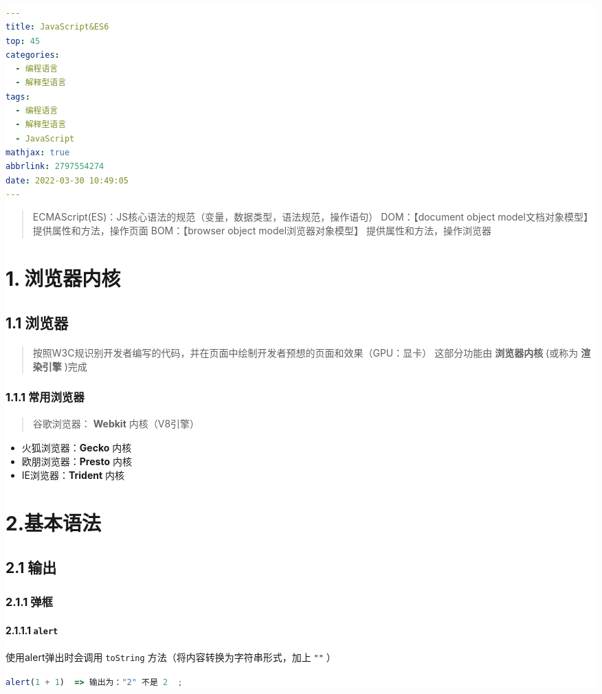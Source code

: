 ```yaml
---
title: JavaScript&ES6
top: 45
categories:
  - 编程语言
  - 解释型语言
tags:
  - 编程语言
  - 解释型语言
  - JavaScript
mathjax: true
abbrlink: 2797554274
date: 2022-03-30 10:49:05
---
```


> ECMAScript(ES)：JS核心语法的规范（变量，数据类型，语法规范，操作语句）
> DOM：【document object model文档对象模型】 提供属性和方法，操作页面
> BOM：【browser object model浏览器对象模型】 提供属性和方法，操作浏览器



# 1. 浏览器内核

## 1.1 浏览器
>按照W3C规识别开发者编写的代码，并在页面中绘制开发者预想的页面和效果（GPU：显卡）
>这部分功能由 **浏览器内核** (或称为 **渲染引擎** )完成

### 1.1.1 常用浏览器

> 谷歌浏览器： **Webkit** 内核（V8引擎） 

- 火狐浏览器：**Gecko** 内核
- 欧朋浏览器：**Presto** 内核
- IE浏览器：**Trident** 内核

#  2.基本语法

## 2.1 输出

### 2.1.1 弹框
#### 2.1.1.1 `alert`

使用alert弹出时会调用 `toString` 方法（将内容转换为字符串形式，加上 `""` ）

```js
alert(1 + 1)  => 输出为："2" 不是 2  ;
```
